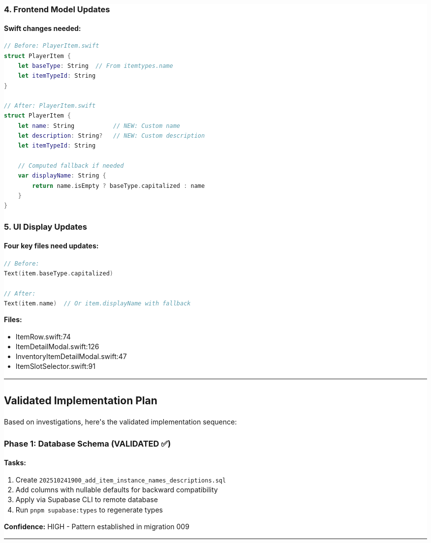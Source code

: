 ### 4. Frontend Model Updates
**Swift changes needed:**
```swift
// Before: PlayerItem.swift
struct PlayerItem {
    let baseType: String  // From itemtypes.name
    let itemTypeId: String
}

// After: PlayerItem.swift
struct PlayerItem {
    let name: String           // NEW: Custom name
    let description: String?   // NEW: Custom description
    let itemTypeId: String

    // Computed fallback if needed
    var displayName: String {
        return name.isEmpty ? baseType.capitalized : name
    }
}
```

### 5. UI Display Updates
**Four key files need updates:**
```swift
// Before:
Text(item.baseType.capitalized)

// After:
Text(item.name)  // Or item.displayName with fallback
```

**Files:**
- ItemRow.swift:74
- ItemDetailModal.swift:126
- InventoryItemDetailModal.swift:47
- ItemSlotSelector.swift:91

---

## Validated Implementation Plan

Based on investigations, here's the validated implementation sequence:

### Phase 1: Database Schema (VALIDATED ✅)
**Tasks:**
1. Create `202510241900_add_item_instance_names_descriptions.sql`
2. Add columns with nullable defaults for backward compatibility
3. Apply via Supabase CLI to remote database
4. Run `pnpm supabase:types` to regenerate types

**Confidence:** HIGH - Pattern established in migration 009

---